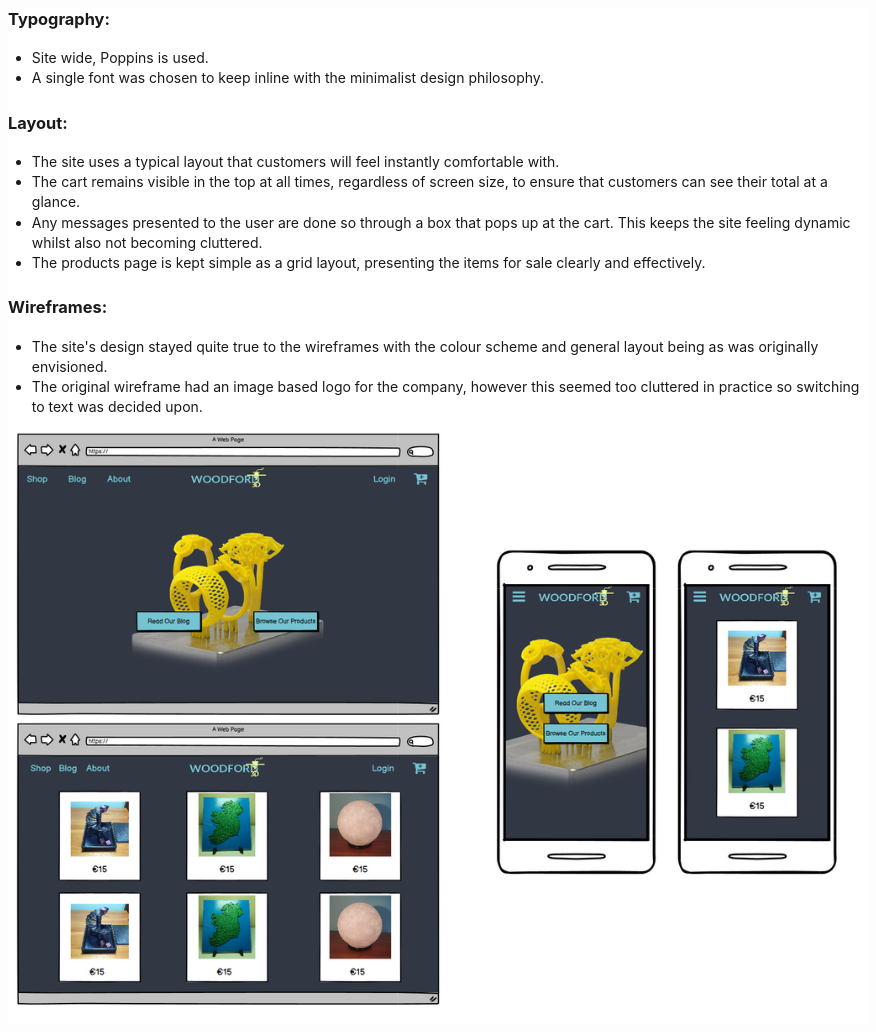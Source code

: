 
### Typography: <a name="typo"></a>
- Site wide, Poppins is used.
- A single font was chosen to keep inline with the minimalist design philosophy. 

### Layout: <a name="layout"></a>
- The site uses a typical layout that customers will feel instantly comfortable with.
- The cart remains visible in the top at all times, regardless of screen size, to ensure that customers can see their total at a glance.
- Any messages presented to the user are done so through a box that pops up at the cart. This keeps the site feeling dynamic whilst also not becoming cluttered.
- The products page is kept simple as a grid layout, presenting the items for sale clearly and effectively. 

### Wireframes: <a name="wireframes"></a>

- The site's design stayed quite true to the wireframes with the colour scheme and general layout being as was originally envisioned.
- The original wireframe had an image based logo for the company, however this seemed too cluttered in practice so switching to text was decided upon. 

![](/media/wireframe.png)
